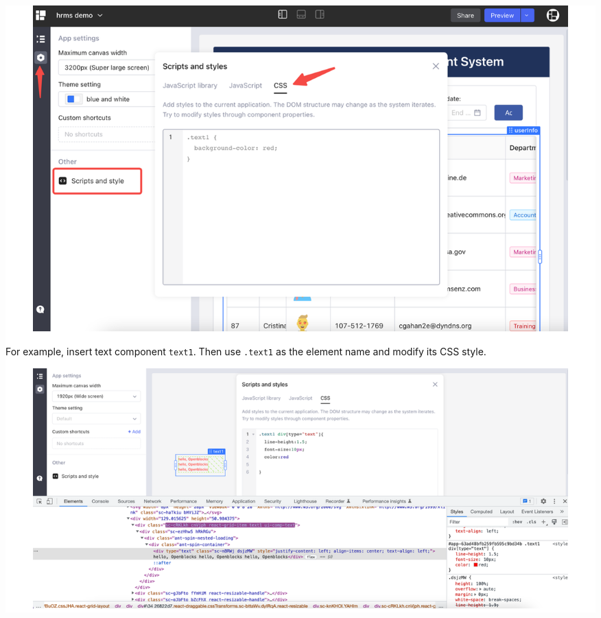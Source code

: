 <figure><img src="../../.gitbook/assets/build-apps/design-app-ui/styles-theme-and-usability/13.png" alt=""><figcaption></figcaption></figure>

For example, insert text component `text1`. Then use `.text1` as the element name and modify its CSS style.

<figure><img src="../../.gitbook/assets/build-apps/design-app-ui/styles-theme-and-usability/14.png" alt=""><figcaption></figcaption></figure>
